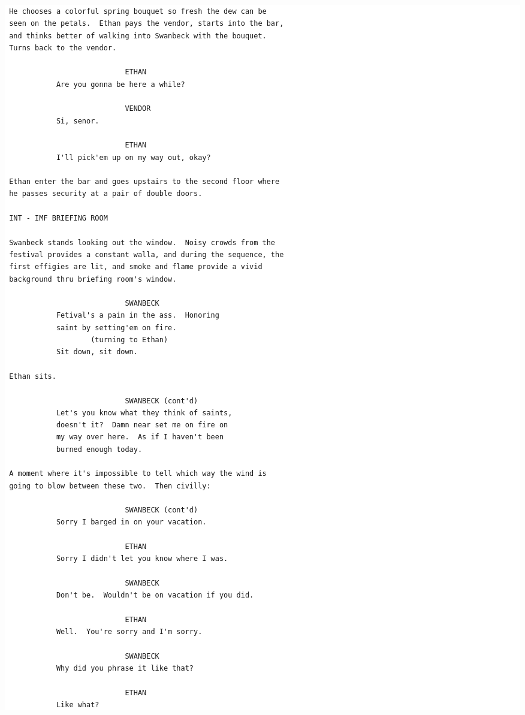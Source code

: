      He chooses a colorful spring bouquet so fresh the dew can be
     seen on the petals.  Ethan pays the vendor, starts into the bar,
     and thinks better of walking into Swanbeck with the bouquet.
     Turns back to the vendor.

                                ETHAN
                Are you gonna be here a while?

                                VENDOR
                Si, senor.

                                ETHAN
                I'll pick'em up on my way out, okay?

     Ethan enter the bar and goes upstairs to the second floor where
     he passes security at a pair of double doors.

     INT - IMF BRIEFING ROOM

     Swanbeck stands looking out the window.  Noisy crowds from the
     festival provides a constant walla, and during the sequence, the
     first effigies are lit, and smoke and flame provide a vivid
     background thru briefing room's window.

                                SWANBECK
                Fetival's a pain in the ass.  Honoring
                saint by setting'em on fire.
                        (turning to Ethan)
                Sit down, sit down.

     Ethan sits.

                                SWANBECK (cont'd)
                Let's you know what they think of saints,
                doesn't it?  Damn near set me on fire on
                my way over here.  As if I haven't been
                burned enough today.

     A moment where it's impossible to tell which way the wind is
     going to blow between these two.  Then civilly:

                                SWANBECK (cont'd)
                Sorry I barged in on your vacation.

                                ETHAN
                Sorry I didn't let you know where I was.

                                SWANBECK
                Don't be.  Wouldn't be on vacation if you did.

                                ETHAN
                Well.  You're sorry and I'm sorry.

                                SWANBECK
                Why did you phrase it like that?

                                ETHAN
                Like what?
